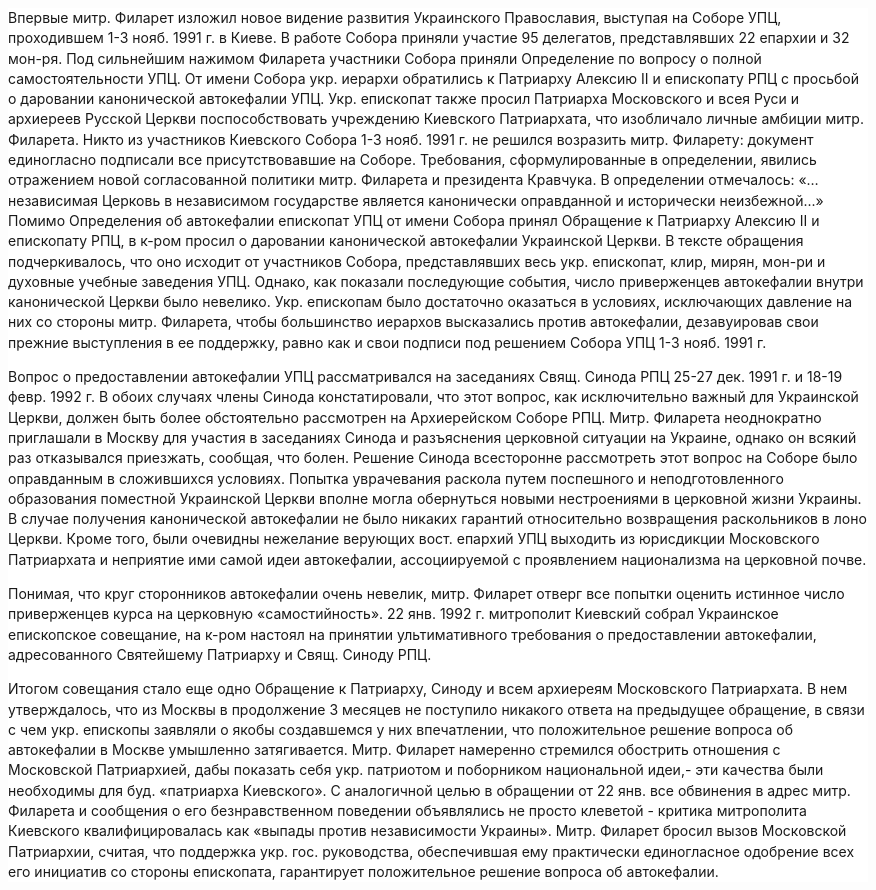 Впервые митр. Филарет изложил новое видение развития Украинского Православия, выступая на Соборе УПЦ, проходившем 1-3 нояб. 1991 г. в Киеве. В работе Собора приняли участие 95 делегатов, представлявших 22 епархии и 32 мон-ря. Под сильнейшим нажимом Филарета участники Собора приняли Определение по вопросу о полной самостоятельности УПЦ. От имени Собора укр. иерархи обратились к Патриарху Алексию II и епископату РПЦ с просьбой о даровании канонической автокефалии УПЦ. Укр. епископат также просил Патриарха Московского и всея Руси и архиереев Русской Церкви поспособствовать учреждению Киевского Патриархата, что изобличало личные амбиции митр. Филарета. Никто из участников Киевского Собора 1-3 нояб. 1991 г. не решился возразить митр. Филарету: документ единогласно подписали все присутствовавшие на Соборе. Требования, сформулированные в определении, явились отражением новой согласованной политики митр. Филарета и президента Кравчука. В определении отмечалось: «…независимая Церковь в независимом государстве является канонически оправданной и исторически неизбежной...» Помимо Определения об автокефалии епископат УПЦ от имени Собора принял Обращение к Патриарху Алексию II и епископату РПЦ, в к-ром просил о даровании канонической автокефалии Украинской Церкви. В тексте обращения подчеркивалось, что оно исходит от участников Собора, представлявших весь укр. епископат, клир, мирян, мон-ри и духовные учебные заведения УПЦ. Однако, как показали последующие события, число приверженцев автокефалии внутри канонической Церкви было невелико. Укр. епископам было достаточно оказаться в условиях, исключающих давление на них со стороны митр. Филарета, чтобы большинство иерархов высказались против автокефалии, дезавуировав свои прежние выступления в ее поддержку, равно как и свои подписи под решением Собора УПЦ 1-3 нояб. 1991 г.

Вопрос о предоставлении автокефалии УПЦ рассматривался на заседаниях Свящ. Синода РПЦ 25-27 дек. 1991 г. и 18-19 февр. 1992 г. В обоих случаях члены Синода констатировали, что этот вопрос, как исключительно важный для Украинской Церкви, должен быть более обстоятельно рассмотрен на Архиерейском Соборе РПЦ. Митр. Филарета неоднократно приглашали в Москву для участия в заседаниях Синода и разъяснения церковной ситуации на Украине, однако он всякий раз отказывался приезжать, сообщая, что болен. Решение Синода всесторонне рассмотреть этот вопрос на Соборе было оправданным в сложившихся условиях. Попытка уврачевания раскола путем поспешного и неподготовленного образования поместной Украинской Церкви вполне могла обернуться новыми нестроениями в церковной жизни Украины. В случае получения канонической автокефалии не было никаких гарантий относительно возвращения раскольников в лоно Церкви. Кроме того, были очевидны нежелание верующих вост. епархий УПЦ выходить из юрисдикции Московского Патриархата и неприятие ими самой идеи автокефалии, ассоциируемой с проявлением национализма на церковной почве.

Понимая, что круг сторонников автокефалии очень невелик, митр. Филарет отверг все попытки оценить истинное число приверженцев курса на церковную «самостийность». 22 янв. 1992 г. митрополит Киевский собрал Украинское епископское совещание, на к-ром настоял на принятии ультимативного требования о предоставлении автокефалии, адресованного Святейшему Патриарху и Свящ. Синоду РПЦ.

Итогом совещания стало еще одно Обращение к Патриарху, Синоду и всем архиереям Московского Патриархата. В нем утверждалось, что из Москвы в продолжение 3 месяцев не поступило никакого ответа на предыдущее обращение, в связи с чем укр. епископы заявляли о якобы создавшемся у них впечатлении, что положительное решение вопроса об автокефалии в Москве умышленно затягивается. Митр. Филарет намеренно стремился обострить отношения с Московской Патриархией, дабы показать себя укр. патриотом и поборником национальной идеи,- эти качества были необходимы для буд. «патриарха Киевского». С аналогичной целью в обращении от 22 янв. все обвинения в адрес митр. Филарета и сообщения о его безнравственном поведении объявлялись не просто клеветой - критика митрополита Киевского квалифицировалась как «выпады против независимости Украины». Митр. Филарет бросил вызов Московской Патриархии, считая, что поддержка укр. гос. руководства, обеспечившая ему практически единогласное одобрение всех его инициатив со стороны епископата, гарантирует положительное решение вопроса об автокефалии.
